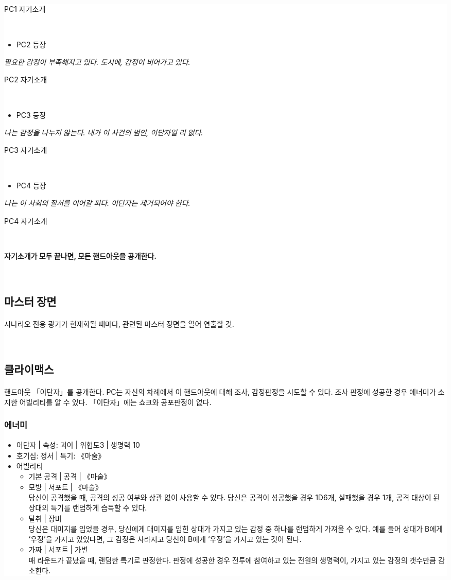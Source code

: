 PC1 자기소개

<br/>

- PC2 등장

_필요한 감정이 부족해지고 있다. 도시에, 감정이 비어가고 있다._

PC2 자기소개

<br/>

- PC3 등장

_나는 감정을 나누지 않는다. 내가 이 사건의 범인, 이단자일 리 없다._

PC3 자기소개

<br/>

- PC4 등장

_나는 이 사회의 질서를 이어갈 피다. 이단자는 제거되어야 한다._

PC4 자기소개

<br/>

**자기소개가 모두 끝나면, 모든 핸드아웃을 공개한다.**

<br/>

## 마스터 장면

시나리오 전용 광기가 현재화될 때마다, 관련된 마스터 장면을 열어 연출할 것.

<br/>

## 클라이맥스

핸드아웃 「이단자」를 공개한다. PC는 자신의 차례에서 이 핸드아웃에 대해 조사, 감정판정을 시도할 수 있다. 조사 판정에 성공한 경우 에너미가 소지한 어빌리티를 알 수 있다. 「이단자」에는 쇼크와 공포판정이 없다.

### 에너미

- 이단자 | 속성: 괴이 | 위협도3 | 생명력 10
- 호기심: 정서 | 특기: 《마술》
- 어빌리티
  - 기본 공격 | 공격 | 《마술》
  - 모방 | 서포트 | 《마술》  
    당신이 공격했을 때, 공격의 성공 여부와 상관 없이 사용할 수 있다. 당신은 공격이 성공했을 경우 1D6개, 실패했을 경우 1개, 공격 대상이 된 상대의 특기를 랜덤하게 습득할 수 있다.
  - 탈취 | 장비  
    당신은 대미지를 입었을 경우, 당신에게 대미지를 입힌 상대가 가지고 있는 감정 중 하나를 랜덤하게 가져올 수 있다. 예를 들어 상대가 B에게 ‘우정’을 가지고 있었다면, 그 감정은 사라지고 당신이 B에게 ‘우정’을 가지고 있는 것이 된다.
  - 가짜 | 서포트 | 가변  
    매 라운드가 끝났을 때, 랜덤한 특기로 판정한다. 판정에 성공한 경우 전투에 참여하고 있는 전원의 생명력이, 가지고 있는 감정의 갯수만큼 감소한다.
